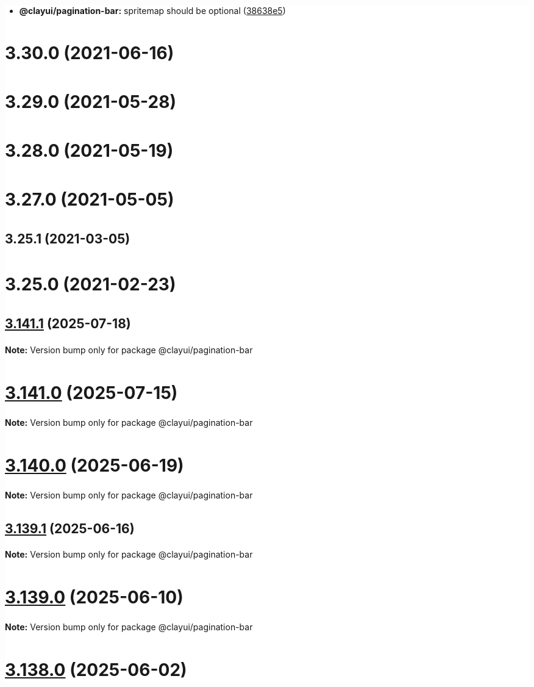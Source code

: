 -   **@clayui/pagination-bar:** spritemap should be optional ([38638e5](https://github.com/liferay/clay/commit/38638e5683866da5f427310720bc20e60013eb3e))

# 3.30.0 (2021-06-16)

# 3.29.0 (2021-05-28)

# 3.28.0 (2021-05-19)

# 3.27.0 (2021-05-05)

## 3.25.1 (2021-03-05)

# 3.25.0 (2021-02-23)

## [3.141.1](https://github.com/liferay/clay/compare/v3.141.0...v3.141.1) (2025-07-18)

**Note:** Version bump only for package @clayui/pagination-bar

# [3.141.0](https://github.com/liferay/clay/compare/v3.140.0...v3.141.0) (2025-07-15)

**Note:** Version bump only for package @clayui/pagination-bar

# [3.140.0](https://github.com/liferay/clay/compare/v3.139.1...v3.140.0) (2025-06-19)

**Note:** Version bump only for package @clayui/pagination-bar

## [3.139.1](https://github.com/liferay/clay/compare/v3.139.0...v3.139.1) (2025-06-16)

**Note:** Version bump only for package @clayui/pagination-bar

# [3.139.0](https://github.com/liferay/clay/compare/v3.138.0...v3.139.0) (2025-06-10)

**Note:** Version bump only for package @clayui/pagination-bar

# [3.138.0](https://github.com/liferay/clay/compare/v3.137.0...v3.138.0) (2025-06-02)
